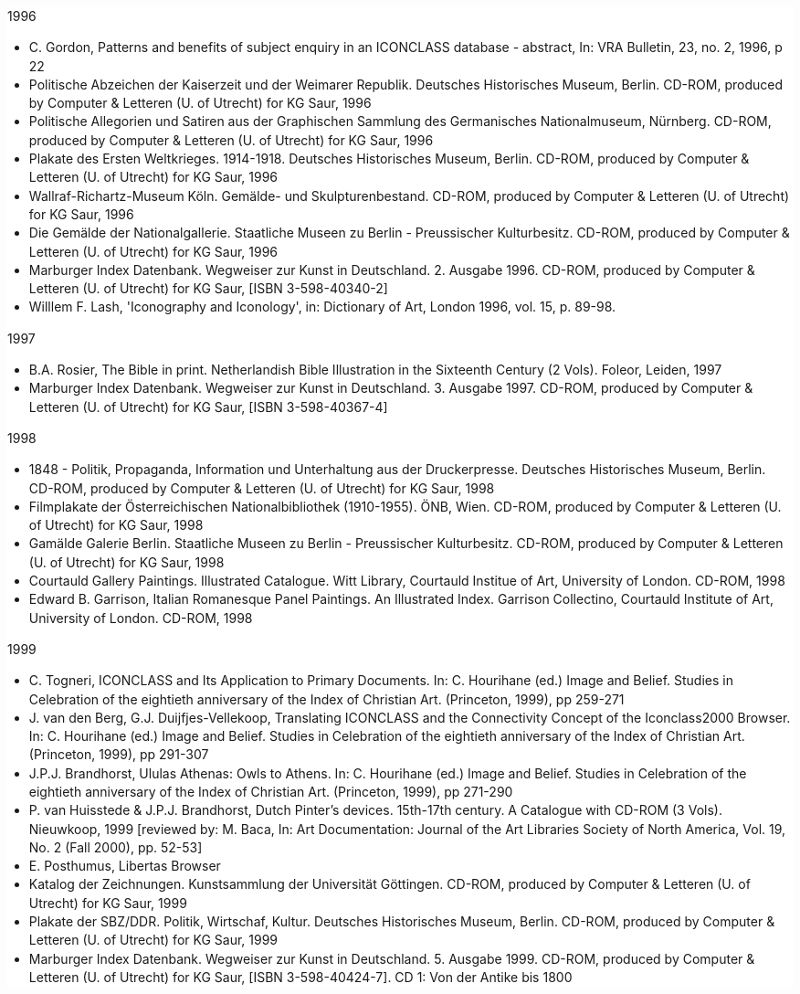 1996

- C. Gordon, Patterns and benefits of subject enquiry in an ICONCLASS database - abstract, In: VRA Bulletin, 23, no. 2, 1996, p 22
- Politische Abzeichen der Kaiserzeit und der Weimarer Republik. Deutsches Historisches Museum, Berlin. CD-ROM, produced by Computer & Letteren (U. of Utrecht) for KG Saur, 1996
- Politische Allegorien und Satiren aus der Graphischen Sammlung des Germanisches Nationalmuseum, Nürnberg. CD-ROM, produced by Computer & Letteren (U. of Utrecht) for KG Saur, 1996
- Plakate des Ersten Weltkrieges. 1914-1918. Deutsches Historisches Museum, Berlin. CD-ROM, produced by Computer & Letteren (U. of Utrecht) for KG Saur, 1996
- Wallraf-Richartz-Museum Köln. Gemälde- und Skulpturenbestand. CD-ROM, produced by Computer & Letteren (U. of Utrecht) for KG Saur, 1996
- Die Gemälde der Nationalgallerie. Staatliche Museen zu Berlin - Preussischer Kulturbesitz. CD-ROM, produced by Computer & Letteren (U. of Utrecht) for KG Saur, 1996
- Marburger Index Datenbank. Wegweiser zur Kunst in Deutschland. 2. Ausgabe 1996. CD-ROM, produced by Computer & Letteren (U. of Utrecht) for KG Saur, [ISBN 3-598-40340-2]
- Willlem F. Lash, 'Iconography and Iconology', in: Dictionary of Art, London 1996, vol. 15, p. 89-98.

1997

- B.A. Rosier, The Bible in print. Netherlandish Bible Illustration in the Sixteenth Century (2 Vols). Foleor, Leiden, 1997
- Marburger Index Datenbank. Wegweiser zur Kunst in Deutschland. 3. Ausgabe 1997. CD-ROM, produced by Computer & Letteren (U. of Utrecht) for KG Saur, [ISBN 3-598-40367-4]

1998

- 1848 - Politik, Propaganda, Information und Unterhaltung aus der Druckerpresse. Deutsches Historisches Museum, Berlin. CD-ROM, produced by Computer & Letteren (U. of Utrecht) for KG Saur, 1998
- Filmplakate der Österreichischen Nationalbibliothek (1910-1955). ÖNB, Wien. CD-ROM, produced by Computer & Letteren (U. of Utrecht) for KG Saur, 1998
- Gamälde Galerie Berlin. Staatliche Museen zu Berlin - Preussischer Kulturbesitz. CD-ROM, produced by Computer & Letteren (U. of Utrecht) for KG Saur, 1998
- Courtauld Gallery Paintings. Illustrated Catalogue. Witt Library, Courtauld Institue of Art, University of London. CD-ROM, 1998
- Edward B. Garrison, Italian Romanesque Panel Paintings. An Illustrated Index. Garrison Collectino, Courtauld Institute of Art, University of London. CD-ROM, 1998

1999

- C. Togneri, ICONCLASS and Its Application to Primary Documents. In: C. Hourihane (ed.) Image and Belief. Studies in Celebration of the eightieth anniversary of the Index of Christian Art. (Princeton, 1999), pp 259-271
- J. van den Berg, G.J. Duijfjes-Vellekoop, Translating ICONCLASS and the Connectivity Concept of the Iconclass2000 Browser. In: C. Hourihane (ed.) Image and Belief. Studies in Celebration of the eightieth anniversary of the Index of Christian Art. (Princeton, 1999), pp 291-307
- J.P.J. Brandhorst, Ululas Athenas: Owls to Athens. In: C. Hourihane (ed.) Image and Belief. Studies in Celebration of the eightieth anniversary of the Index of Christian Art. (Princeton, 1999), pp 271-290
- P. van Huisstede & J.P.J. Brandhorst, Dutch Pinter’s devices. 15th-17th century. A Catalogue with CD-ROM (3 Vols). Nieuwkoop, 1999
  [reviewed by: M. Baca, In: Art Documentation: Journal of the Art Libraries Society of North America, Vol. 19, No. 2 (Fall 2000), pp. 52-53]
- E. Posthumus, Libertas Browser
- Katalog der Zeichnungen. Kunstsammlung der Universität Göttingen. CD-ROM, produced by Computer & Letteren (U. of Utrecht) for KG Saur, 1999
- Plakate der SBZ/DDR. Politik, Wirtschaf, Kultur. Deutsches Historisches Museum, Berlin. CD-ROM, produced by Computer & Letteren (U. of Utrecht) for KG Saur, 1999
- Marburger Index Datenbank. Wegweiser zur Kunst in Deutschland. 5. Ausgabe 1999. CD-ROM, produced by Computer & Letteren (U. of Utrecht) for KG Saur, [ISBN 3-598-40424-7]. CD 1: Von der Antike bis 1800
